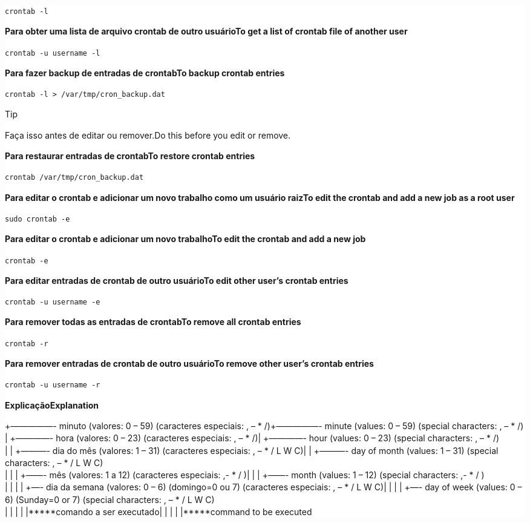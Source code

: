 `crontab -l`

<span data-ttu-id="dc5c5-148">**Para obter uma lista de arquivo crontab de outro usuário**</span><span class="sxs-lookup"><span data-stu-id="dc5c5-148">**To get a list of crontab file of another user**</span></span>

`crontab -u username -l`

<span data-ttu-id="dc5c5-149">**Para fazer backup de entradas de crontab**</span><span class="sxs-lookup"><span data-stu-id="dc5c5-149">**To backup crontab entries**</span></span>

`crontab -l > /var/tmp/cron_backup.dat`

> [!TIP]
> <span data-ttu-id="dc5c5-150">Faça isso antes de editar ou remover.</span><span class="sxs-lookup"><span data-stu-id="dc5c5-150">Do this before you edit or remove.</span></span> <br>

<span data-ttu-id="dc5c5-151">**Para restaurar entradas de crontab**</span><span class="sxs-lookup"><span data-stu-id="dc5c5-151">**To restore crontab entries**</span></span>

`crontab /var/tmp/cron_backup.dat`

<span data-ttu-id="dc5c5-152">**Para editar o crontab e adicionar um novo trabalho como um usuário raiz**</span><span class="sxs-lookup"><span data-stu-id="dc5c5-152">**To edit the crontab and add a new job as a root user**</span></span>

`sudo crontab -e`

<span data-ttu-id="dc5c5-153">**Para editar o crontab e adicionar um novo trabalho**</span><span class="sxs-lookup"><span data-stu-id="dc5c5-153">**To edit the crontab and add a new job**</span></span>

`crontab -e`

<span data-ttu-id="dc5c5-154">**Para editar entradas de crontab de outro usuário**</span><span class="sxs-lookup"><span data-stu-id="dc5c5-154">**To edit other user’s crontab entries**</span></span>

`crontab -u username -e`

<span data-ttu-id="dc5c5-155">**Para remover todas as entradas de crontab**</span><span class="sxs-lookup"><span data-stu-id="dc5c5-155">**To remove all crontab entries**</span></span>

`crontab -r`

<span data-ttu-id="dc5c5-156">**Para remover entradas de crontab de outro usuário**</span><span class="sxs-lookup"><span data-stu-id="dc5c5-156">**To remove other user’s crontab entries**</span></span>

`crontab -u username -r`

<span data-ttu-id="dc5c5-157">**Explicação**</span><span class="sxs-lookup"><span data-stu-id="dc5c5-157">**Explanation**</span></span>

<span data-ttu-id="dc5c5-158">+—————- minuto (valores: 0 – 59) (caracteres especiais: , – \* /)</span><span class="sxs-lookup"><span data-stu-id="dc5c5-158">+—————- minute (values: 0 – 59) (special characters: , – \* /)</span></span>  <br>
<span data-ttu-id="dc5c5-159">| +————- hora (valores: 0 – 23) (caracteres especiais: , – \* /)</span><span class="sxs-lookup"><span data-stu-id="dc5c5-159">| +————- hour (values: 0 – 23) (special characters: , – \* /)</span></span> <br>
<span data-ttu-id="dc5c5-160">| | +———- dia do mês (valores: 1 – 31) (caracteres especiais: , – \* / L W C)</span><span class="sxs-lookup"><span data-stu-id="dc5c5-160">| | +———- day of month (values: 1 – 31) (special characters: , – \* / L W C)</span></span>  <br>
<span data-ttu-id="dc5c5-161">| | | +——- mês (valores: 1 a 12) (caracteres especiais: ,- \* / )</span><span class="sxs-lookup"><span data-stu-id="dc5c5-161">| | | +——- month (values: 1 – 12) (special characters: ,- \* / )</span></span>  <br>
<span data-ttu-id="dc5c5-162">| | | | +—- dia da semana (valores: 0 – 6) (domingo=0 ou 7) (caracteres especiais: , – \* / L W C)</span><span class="sxs-lookup"><span data-stu-id="dc5c5-162">| | | | +—- day of week (values: 0 – 6) (Sunday=0 or 7) (special characters: , – \* / L W C)</span></span> <br>
<span data-ttu-id="dc5c5-163">| | | | |\*\*\*\*\*comando a ser executado</span><span class="sxs-lookup"><span data-stu-id="dc5c5-163">| | | | |\*\*\*\*\*command to be executed</span></span>


